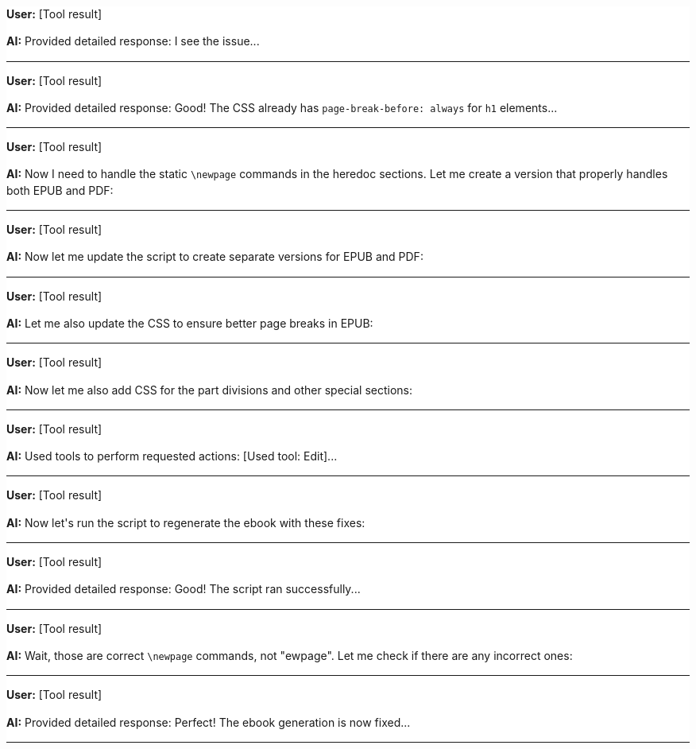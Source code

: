
**User:** [Tool result]

**AI:** Provided detailed response: I see the issue...

---

**User:** [Tool result]

**AI:** Provided detailed response: Good! The CSS already has `page-break-before: always` for `h1` elements...

---

**User:** [Tool result]

**AI:** Now I need to handle the static `\newpage` commands in the heredoc sections. Let me create a version that properly handles both EPUB and PDF:

---

**User:** [Tool result]

**AI:** Now let me update the script to create separate versions for EPUB and PDF:

---

**User:** [Tool result]

**AI:** Let me also update the CSS to ensure better page breaks in EPUB:

---

**User:** [Tool result]

**AI:** Now let me also add CSS for the part divisions and other special sections:

---

**User:** [Tool result]

**AI:** Used tools to perform requested actions: [Used tool: Edit]...

---

**User:** [Tool result]

**AI:** Now let's run the script to regenerate the ebook with these fixes:

---

**User:** [Tool result]

**AI:** Provided detailed response: Good! The script ran successfully...

---

**User:** [Tool result]

**AI:** Wait, those are correct `\newpage` commands, not "ewpage". Let me check if there are any incorrect ones:

---

**User:** [Tool result]

**AI:** Provided detailed response: Perfect! The ebook generation is now fixed...

---

